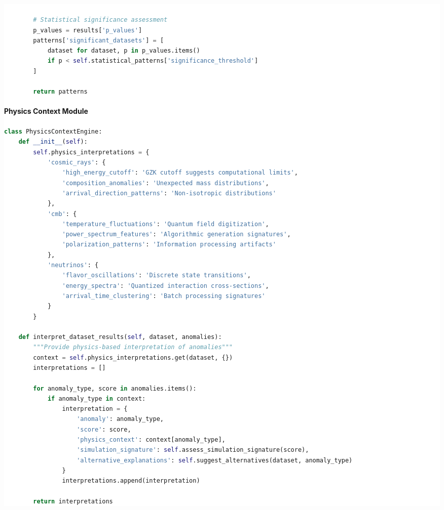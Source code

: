 ```python
        
        # Statistical significance assessment
        p_values = results['p_values']
        patterns['significant_datasets'] = [
            dataset for dataset, p in p_values.items() 
            if p < self.statistical_patterns['significance_threshold']
        ]
        
        return patterns
```

#### **Physics Context Module**
```python
class PhysicsContextEngine:
    def __init__(self):
        self.physics_interpretations = {
            'cosmic_rays': {
                'high_energy_cutoff': 'GZK cutoff suggests computational limits',
                'composition_anomalies': 'Unexpected mass distributions',
                'arrival_direction_patterns': 'Non-isotropic distributions'
            },
            'cmb': {
                'temperature_fluctuations': 'Quantum field digitization',
                'power_spectrum_features': 'Algorithmic generation signatures',
                'polarization_patterns': 'Information processing artifacts'
            },
            'neutrinos': {
                'flavor_oscillations': 'Discrete state transitions',
                'energy_spectra': 'Quantized interaction cross-sections',
                'arrival_time_clustering': 'Batch processing signatures'
            }
        }
    
    def interpret_dataset_results(self, dataset, anomalies):
        """Provide physics-based interpretation of anomalies"""
        context = self.physics_interpretations.get(dataset, {})
        interpretations = []
        
        for anomaly_type, score in anomalies.items():
            if anomaly_type in context:
                interpretation = {
                    'anomaly': anomaly_type,
                    'score': score,
                    'physics_context': context[anomaly_type],
                    'simulation_signature': self.assess_simulation_signature(score),
                    'alternative_explanations': self.suggest_alternatives(dataset, anomaly_type)
                }
                interpretations.append(interpretation)
        
        return interpretations
```
